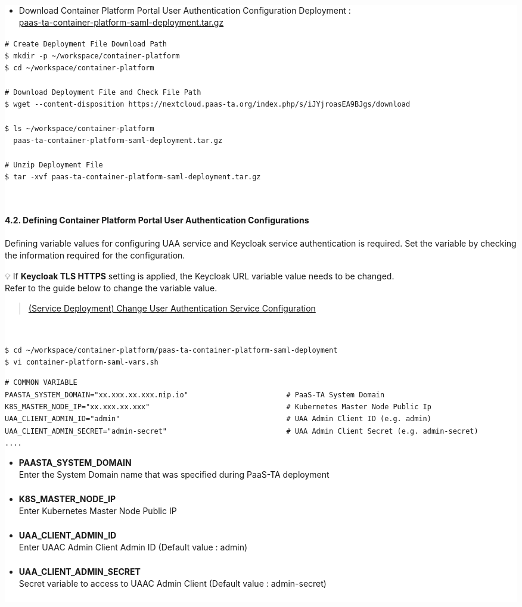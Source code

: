 + Download Container Platform Portal User Authentication Configuration Deployment :  
   [paas-ta-container-platform-saml-deployment.tar.gz](https://nextcloud.paas-ta.org/index.php/s/iJYjroasEA9BJgs/download)  

```
# Create Deployment File Download Path
$ mkdir -p ~/workspace/container-platform
$ cd ~/workspace/container-platform

# Download Deployment File and Check File Path
$ wget --content-disposition https://nextcloud.paas-ta.org/index.php/s/iJYjroasEA9BJgs/download

$ ls ~/workspace/container-platform
  paas-ta-container-platform-saml-deployment.tar.gz

# Unzip Deployment File
$ tar -xvf paas-ta-container-platform-saml-deployment.tar.gz
```
<br>

#### <div id='4.2'>4.2. Defining Container Platform Portal User Authentication Configurations
Defining variable values for configuring UAA service and Keycloak service authentication is required. Set the variable by checking the information required for the configuration.

:bulb: If **Keycloak TLS HTTPS** setting is applied, the Keycloak URL variable value needs to be changed. <br>
Refer to the guide below to change the variable value.
> [(Service Deployment) Change User Authentication Service Configuration](cp-portal-deployment-keycloak-tls-setting-guide-v1.2#3-service-deployment-modify-user-authentication-service-configuration)       

<br>

```
$ cd ~/workspace/container-platform/paas-ta-container-platform-saml-deployment
$ vi container-platform-saml-vars.sh
```

```                                                     
# COMMON VARIABLE
PAASTA_SYSTEM_DOMAIN="xx.xxx.xx.xxx.nip.io"                       # PaaS-TA System Domain
K8S_MASTER_NODE_IP="xx.xxx.xx.xxx"                                # Kubernetes Master Node Public Ip
UAA_CLIENT_ADMIN_ID="admin"                                       # UAA Admin Client ID (e.g. admin)
UAA_CLIENT_ADMIN_SECRET="admin-secret"                            # UAA Admin Client Secret (e.g. admin-secret)
....    
```


- **PAASTA_SYSTEM_DOMAIN** <br> Enter the System Domain name that was specified during PaaS-TA deployment<br><br>
- **K8S_MASTER_NODE_IP** <br>Enter Kubernetes Master Node Public IP<br><br>
- **UAA_CLIENT_ADMIN_ID** <br>Enter UAAC Admin Client Admin ID (Default value : admin)<br><br>
- **UAA_CLIENT_ADMIN_SECRET** <br>Secret variable to access to UAAC Admin Client (Default value : admin-secret)<br><br>
